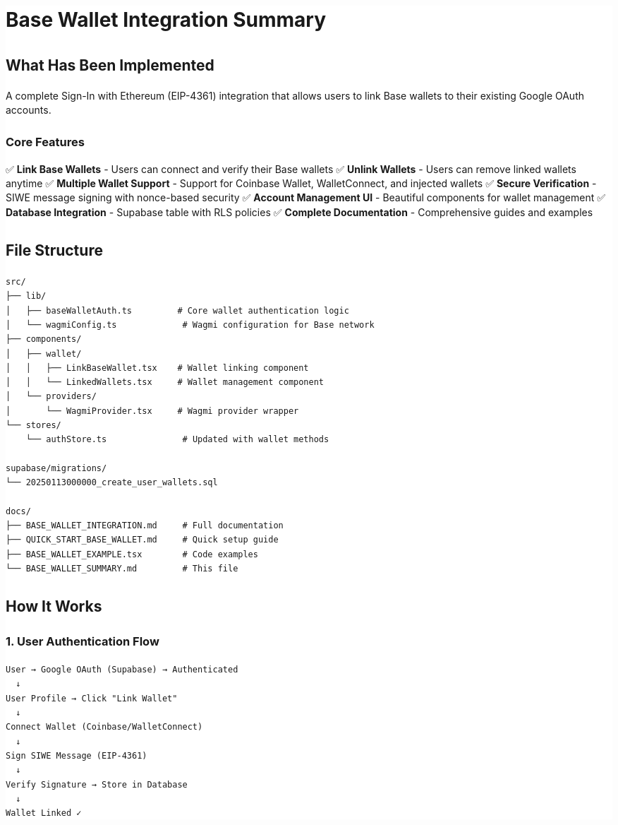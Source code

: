 # Base Wallet Integration Summary

## What Has Been Implemented

A complete Sign-In with Ethereum (EIP-4361) integration that allows users to link Base wallets to their existing Google OAuth accounts.

### Core Features

✅ **Link Base Wallets** - Users can connect and verify their Base wallets
✅ **Unlink Wallets** - Users can remove linked wallets anytime
✅ **Multiple Wallet Support** - Support for Coinbase Wallet, WalletConnect, and injected wallets
✅ **Secure Verification** - SIWE message signing with nonce-based security
✅ **Account Management UI** - Beautiful components for wallet management
✅ **Database Integration** - Supabase table with RLS policies
✅ **Complete Documentation** - Comprehensive guides and examples

## File Structure

```
src/
├── lib/
│   ├── baseWalletAuth.ts         # Core wallet authentication logic
│   └── wagmiConfig.ts             # Wagmi configuration for Base network
├── components/
│   ├── wallet/
│   │   ├── LinkBaseWallet.tsx    # Wallet linking component
│   │   └── LinkedWallets.tsx     # Wallet management component
│   └── providers/
│       └── WagmiProvider.tsx     # Wagmi provider wrapper
└── stores/
    └── authStore.ts               # Updated with wallet methods

supabase/migrations/
└── 20250113000000_create_user_wallets.sql

docs/
├── BASE_WALLET_INTEGRATION.md     # Full documentation
├── QUICK_START_BASE_WALLET.md     # Quick setup guide
├── BASE_WALLET_EXAMPLE.tsx        # Code examples
└── BASE_WALLET_SUMMARY.md         # This file
```

## How It Works

### 1. User Authentication Flow

```
User → Google OAuth (Supabase) → Authenticated
  ↓
User Profile → Click "Link Wallet"
  ↓
Connect Wallet (Coinbase/WalletConnect)
  ↓
Sign SIWE Message (EIP-4361)
  ↓
Verify Signature → Store in Database
  ↓
Wallet Linked ✓
```
